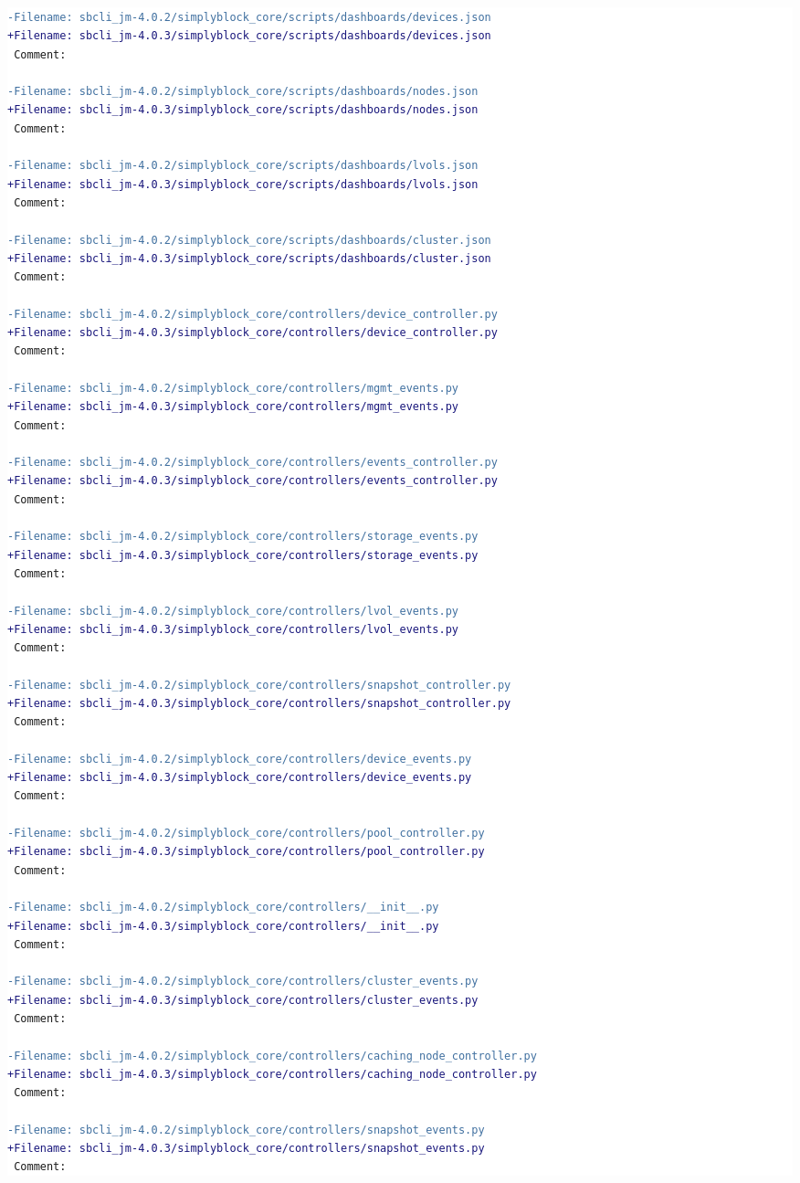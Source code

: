 ```diff
-Filename: sbcli_jm-4.0.2/simplyblock_core/scripts/dashboards/devices.json
+Filename: sbcli_jm-4.0.3/simplyblock_core/scripts/dashboards/devices.json
 Comment: 
 
-Filename: sbcli_jm-4.0.2/simplyblock_core/scripts/dashboards/nodes.json
+Filename: sbcli_jm-4.0.3/simplyblock_core/scripts/dashboards/nodes.json
 Comment: 
 
-Filename: sbcli_jm-4.0.2/simplyblock_core/scripts/dashboards/lvols.json
+Filename: sbcli_jm-4.0.3/simplyblock_core/scripts/dashboards/lvols.json
 Comment: 
 
-Filename: sbcli_jm-4.0.2/simplyblock_core/scripts/dashboards/cluster.json
+Filename: sbcli_jm-4.0.3/simplyblock_core/scripts/dashboards/cluster.json
 Comment: 
 
-Filename: sbcli_jm-4.0.2/simplyblock_core/controllers/device_controller.py
+Filename: sbcli_jm-4.0.3/simplyblock_core/controllers/device_controller.py
 Comment: 
 
-Filename: sbcli_jm-4.0.2/simplyblock_core/controllers/mgmt_events.py
+Filename: sbcli_jm-4.0.3/simplyblock_core/controllers/mgmt_events.py
 Comment: 
 
-Filename: sbcli_jm-4.0.2/simplyblock_core/controllers/events_controller.py
+Filename: sbcli_jm-4.0.3/simplyblock_core/controllers/events_controller.py
 Comment: 
 
-Filename: sbcli_jm-4.0.2/simplyblock_core/controllers/storage_events.py
+Filename: sbcli_jm-4.0.3/simplyblock_core/controllers/storage_events.py
 Comment: 
 
-Filename: sbcli_jm-4.0.2/simplyblock_core/controllers/lvol_events.py
+Filename: sbcli_jm-4.0.3/simplyblock_core/controllers/lvol_events.py
 Comment: 
 
-Filename: sbcli_jm-4.0.2/simplyblock_core/controllers/snapshot_controller.py
+Filename: sbcli_jm-4.0.3/simplyblock_core/controllers/snapshot_controller.py
 Comment: 
 
-Filename: sbcli_jm-4.0.2/simplyblock_core/controllers/device_events.py
+Filename: sbcli_jm-4.0.3/simplyblock_core/controllers/device_events.py
 Comment: 
 
-Filename: sbcli_jm-4.0.2/simplyblock_core/controllers/pool_controller.py
+Filename: sbcli_jm-4.0.3/simplyblock_core/controllers/pool_controller.py
 Comment: 
 
-Filename: sbcli_jm-4.0.2/simplyblock_core/controllers/__init__.py
+Filename: sbcli_jm-4.0.3/simplyblock_core/controllers/__init__.py
 Comment: 
 
-Filename: sbcli_jm-4.0.2/simplyblock_core/controllers/cluster_events.py
+Filename: sbcli_jm-4.0.3/simplyblock_core/controllers/cluster_events.py
 Comment: 
 
-Filename: sbcli_jm-4.0.2/simplyblock_core/controllers/caching_node_controller.py
+Filename: sbcli_jm-4.0.3/simplyblock_core/controllers/caching_node_controller.py
 Comment: 
 
-Filename: sbcli_jm-4.0.2/simplyblock_core/controllers/snapshot_events.py
+Filename: sbcli_jm-4.0.3/simplyblock_core/controllers/snapshot_events.py
 Comment: 
```